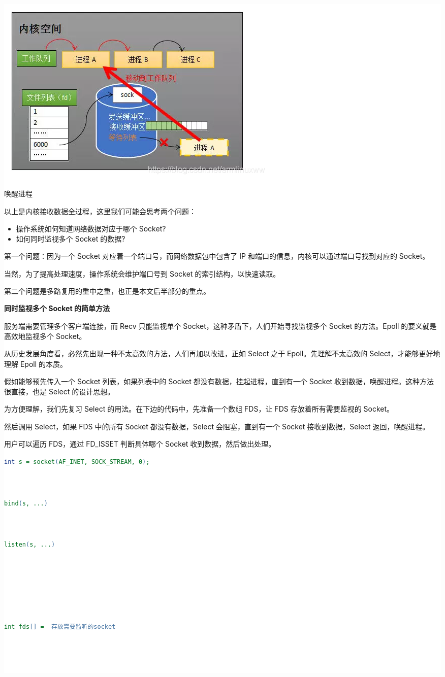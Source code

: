 ![img](Epoll原理解析.assets/20191025213850447.png)

 

唤醒进程

以上是内核接收数据全过程，这里我们可能会思考两个问题：

- 操作系统如何知道网络数据对应于哪个 Socket?
- 如何同时监视多个 Socket 的数据?

第一个问题：因为一个 Socket 对应着一个端口号，而网络数据包中包含了 IP 和端口的信息，内核可以通过端口号找到对应的 Socket。

当然，为了提高处理速度，操作系统会维护端口号到 Socket 的索引结构，以快速读取。

第二个问题是多路复用的重中之重，也正是本文后半部分的重点。

**同时监视多个 Socket 的简单方法**

服务端需要管理多个客户端连接，而 Recv 只能监视单个 Socket，这种矛盾下，人们开始寻找监视多个 Socket 的方法。Epoll 的要义就是高效地监视多个 Socket。

从历史发展角度看，必然先出现一种不太高效的方法，人们再加以改进，正如 Select 之于 Epoll。先理解不太高效的 Select，才能够更好地理解 Epoll 的本质。

假如能够预先传入一个 Socket 列表，如果列表中的 Socket 都没有数据，挂起进程，直到有一个 Socket 收到数据，唤醒进程。这种方法很直接，也是 Select 的设计思想。

为方便理解，我们先复习 Select 的用法。在下边的代码中，先准备一个数组 FDS，让 FDS 存放着所有需要监视的 Socket。

然后调用 Select，如果 FDS 中的所有 Socket 都没有数据，Select 会阻塞，直到有一个 Socket 接收到数据，Select 返回，唤醒进程。

用户可以遍历 FDS，通过 FD_ISSET 判断具体哪个 Socket 收到数据，然后做出处理。 

```perl
int s = socket(AF_INET, SOCK_STREAM, 0);   



bind(s, ...) 



listen(s, ...) 



 



int fds[] =  存放需要监听的socket 



 
```